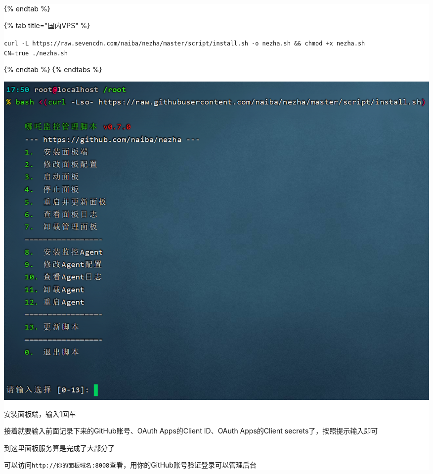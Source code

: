 
{% endtab %}

{% tab title="国内VPS" %}
```
curl -L https://raw.sevencdn.com/naiba/nezha/master/script/install.sh -o nezha.sh && chmod +x nezha.sh
CN=true ./nezha.sh
```


{% endtab %}
{% endtabs %}

![](<../.gitbook/assets/image (55).png>)

安装面板端，输入1回车

接着就要输入前面记录下来的GitHub账号、OAuth Apps的Client ID、OAuth Apps的Client secrets了，按照提示输入即可

到这里面板服务算是完成了大部分了

可以访问`http://你的面板域名:8008`查看，用你的GitHub账号验证登录可以管理后台
